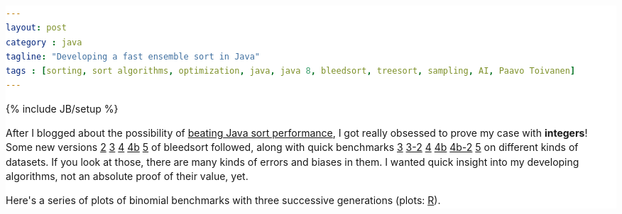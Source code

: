 ```yaml
---
layout: post
category : java
tagline: "Developing a fast ensemble sort in Java"
tags : [sorting, sort algorithms, optimization, java, java 8, bleedsort, treesort, sampling, AI, Paavo Toivanen]
---
```

{% include JB/setup %}

After I blogged about the possibility of [beating Java sort performance](/java/2015/08/17/beating-java-sort-performance/),
I got really obsessed to prove my case with **integers**!
Some new versions
[2](https://github.com/pvto/java-sort-experiments/blob/master/src/main/java/util/sort/BleedSort2.java)
[3](https://github.com/pvto/java-sort-experiments/blob/master/src/main/java/util/sort/BleedSort3.java)
[4](https://github.com/pvto/java-sort-experiments/blob/master/src/main/java/util/sort/BleedSort4.java)
[4b](https://github.com/pvto/java-sort-experiments/blob/master/src/main/java/util/sort/BleedSort4b.java)
[5](https://github.com/pvto/java-sort-experiments/blob/master/src/main/java/util/sort/BleedSort5.java)
of bleedsort followed,
along with quick benchmarks
[3](https://github.com/pvto/java-sort-experiments/blob/master/beedsort-3-times.txt)
[3-2](https://github.com/pvto/java-sort-experiments/blob/master/bleedsort-3-times-phase-2.txt)
[4](https://github.com/pvto/java-sort-experiments/blob/master/bleedsort-4-times.txt)
[4b](https://github.com/pvto/java-sort-experiments/blob/master/bleedsort-4b-times.txt)
[4b-2](https://github.com/pvto/java-sort-experiments/blob/master/bleedsort-4b2-times.txt)
[5](https://github.com/pvto/java-sort-experiments/blob/master/bleedsort-5-times.txt)
on different kinds of datasets.  If you look at those, there are many kinds of errors
and biases in them.  I wanted quick insight into my developing algorithms,
not an absolute proof of their value, yet.

Here's a series of plots of binomial benchmarks
with three
successive generations
(plots: [R](https://www.r-project.org/)).
